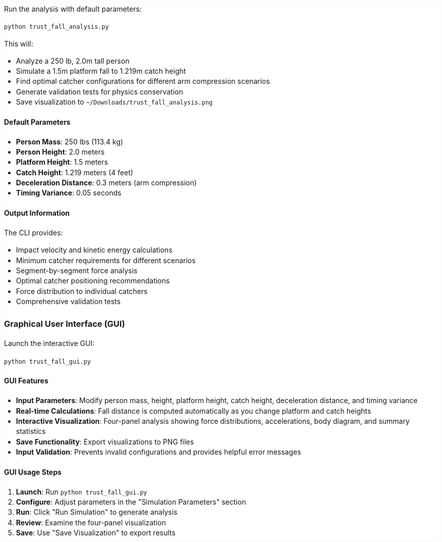 Run the analysis with default parameters:
```bash
python trust_fall_analysis.py
```

This will:
- Analyze a 250 lb, 2.0m tall person
- Simulate a 1.5m platform fall to 1.219m catch height
- Find optimal catcher configurations for different arm compression scenarios
- Generate validation tests for physics conservation
- Save visualization to `~/Downloads/trust_fall_analysis.png`

#### Default Parameters
- **Person Mass**: 250 lbs (113.4 kg)
- **Person Height**: 2.0 meters
- **Platform Height**: 1.5 meters  
- **Catch Height**: 1.219 meters (4 feet)
- **Deceleration Distance**: 0.3 meters (arm compression)
- **Timing Variance**: 0.05 seconds

#### Output Information
The CLI provides:
- Impact velocity and kinetic energy calculations
- Minimum catcher requirements for different scenarios
- Segment-by-segment force analysis
- Optimal catcher positioning recommendations
- Force distribution to individual catchers
- Comprehensive validation tests

### Graphical User Interface (GUI)

Launch the interactive GUI:
```bash
python trust_fall_gui.py
```

#### GUI Features
- **Input Parameters**: Modify person mass, height, platform height, catch height, deceleration distance, and timing variance
- **Real-time Calculations**: Fall distance is computed automatically as you change platform and catch heights
- **Interactive Visualization**: Four-panel analysis showing force distributions, accelerations, body diagram, and summary statistics
- **Save Functionality**: Export visualizations to PNG files
- **Input Validation**: Prevents invalid configurations and provides helpful error messages

#### GUI Usage Steps
1. **Launch**: Run `python trust_fall_gui.py`
2. **Configure**: Adjust parameters in the "Simulation Parameters" section
3. **Run**: Click "Run Simulation" to generate analysis
4. **Review**: Examine the four-panel visualization
5. **Save**: Use "Save Visualization" to export results
